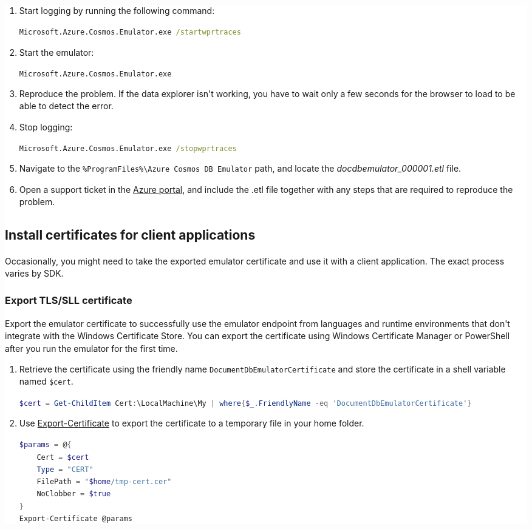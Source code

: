 1. Start logging by running the following command:

   ```cmd
   Microsoft.Azure.Cosmos.Emulator.exe /startwprtraces
   ```

1. Start the emulator:

   ```cmd
   Microsoft.Azure.Cosmos.Emulator.exe
   ```

1. Reproduce the problem. If the data explorer isn't working, you have to wait only a few seconds for the browser to load to be able to detect the error.

1. Stop logging:

   ```cmd
   Microsoft.Azure.Cosmos.Emulator.exe /stopwprtraces
   ```

1. Navigate to the `%ProgramFiles%\Azure Cosmos DB Emulator` path, and locate the *docdbemulator_000001.etl* file.

1. Open a support ticket in the [Azure portal](https://portal.azure.com), and include the .etl file together with any steps that are required to reproduce the problem.

## Install certificates for client applications

Occasionally, you might need to take the exported emulator certificate and use it with a client application. The exact process varies by SDK.

### Export TLS/SLL certificate

Export the emulator certificate to successfully use the emulator endpoint from languages and runtime environments that don't integrate with the Windows Certificate Store. You can export the certificate using Windows Certificate Manager or PowerShell after you run the emulator for the first time.

1. Retrieve the certificate using the friendly name `DocumentDbEmulatorCertificate` and store the certificate in a shell variable named `$cert`.

    ```powershell
    $cert = Get-ChildItem Cert:\LocalMachine\My | where{$_.FriendlyName -eq 'DocumentDbEmulatorCertificate'}
    ```

1. Use [Export-Certificate](/powershell/module/pki/export-certificate) to export the certificate to a temporary file in your home folder.

    ```powershell
    $params = @{
        Cert = $cert
        Type = "CERT"
        FilePath = "$home/tmp-cert.cer"
        NoClobber = $true
    }
    Export-Certificate @params
    ```
